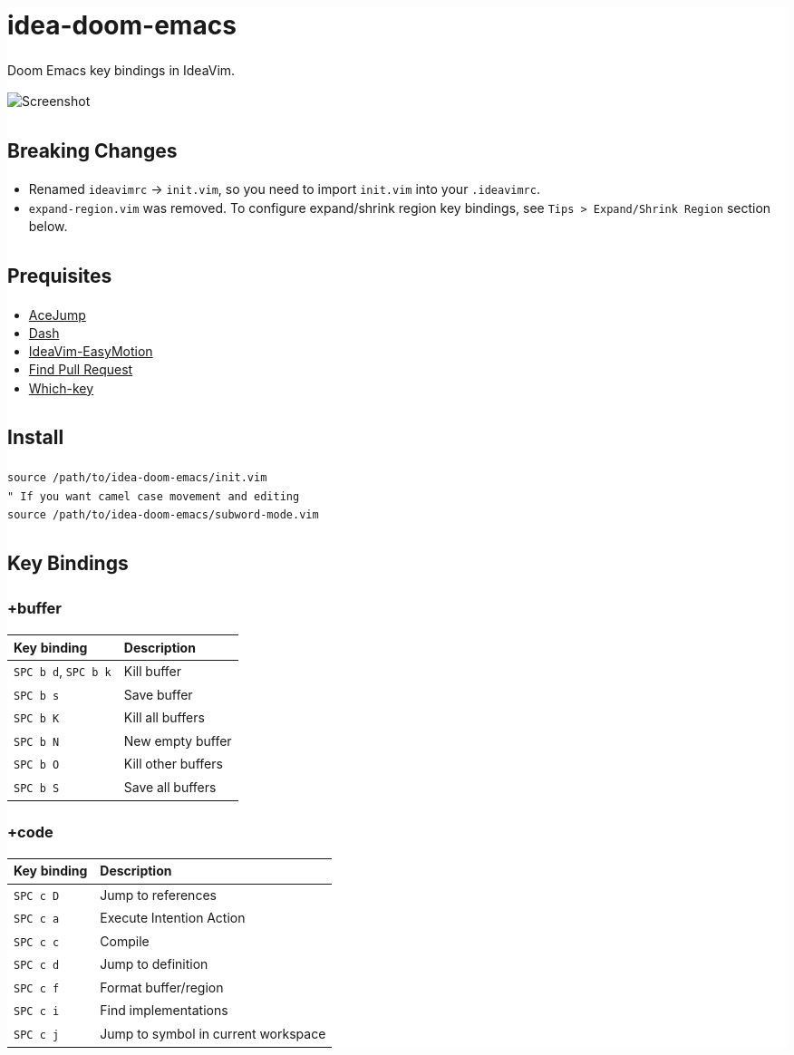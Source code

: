 # idea-doom-emacs

Doom Emacs key bindings in IdeaVim.

![Screenshot](https://raw.githubusercontent.com/sei40kr/idea-doom-emacs/master/screenshot.png)

## Breaking Changes

- Renamed `ideavimrc` -> `init.vim`, so you need to import `init.vim` into your
  `.ideavimrc`.
- `expand-region.vim` was removed. To configure expand/shrink region key
  bindings, see `Tips > Expand/Shrink Region` section below.

## Prequisites

- [AceJump](https://plugins.jetbrains.com/plugin/7086-acejump)
- [Dash](https://plugins.jetbrains.com/plugin/7351-dash)
- [IdeaVim-EasyMotion](https://plugins.jetbrains.com/plugin/13360-ideavim-easymotion)
- [Find Pull Request](https://plugins.jetbrains.com/plugin/8262-find-pull-request)
- [Which-key](https://plugins.jetbrains.com/plugin/15976-which-key)

## Install

```vim
source /path/to/idea-doom-emacs/init.vim
" If you want camel case movement and editing
source /path/to/idea-doom-emacs/subword-mode.vim
```

## Key Bindings

### +buffer

| Key binding          | Description        |
|:---------------------|:-------------------|
| `SPC b d`, `SPC b k` | Kill buffer        |
| `SPC b s`            | Save buffer        |
| `SPC b K`            | Kill all buffers   |
| `SPC b N`            | New empty buffer   |
| `SPC b O`            | Kill other buffers |
| `SPC b S`            | Save all buffers   |

### +code

| Key binding | Description                         |
|:------------|:------------------------------------|
| `SPC c D`   | Jump to references                  |
| `SPC c a`   | Execute Intention Action            |
| `SPC c c`   | Compile                             |
| `SPC c d`   | Jump to definition                  |
| `SPC c f`   | Format buffer/region                |
| `SPC c i`   | Find implementations                |
| `SPC c j`   | Jump to symbol in current workspace |